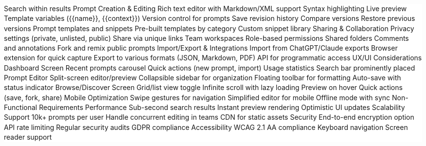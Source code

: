 Search within results
Prompt Creation & Editing
Rich text editor with Markdown/XML support
Syntax highlighting
Live preview
Template variables ({{name}}, {{context}})
Version control for prompts
Save revision history
Compare versions
Restore previous versions
Prompt templates and snippets
Pre-built templates by category
Custom snippet library
Sharing & Collaboration
Privacy settings (private, unlisted, public)
Share via unique links
Team workspaces
Role-based permissions
Shared folders
Comments and annotations
Fork and remix public prompts
Import/Export & Integrations
Import from ChatGPT/Claude exports
Browser extension for quick capture
Export to various formats (JSON, Markdown, PDF)
API for programmatic access
UX/UI Considerations
Dashboard Screen
Recent prompts carousel
Quick actions (new prompt, import)
Usage statistics
Search bar prominently placed
Prompt Editor
Split-screen editor/preview
Collapsible sidebar for organization
Floating toolbar for formatting
Auto-save with status indicator
Browse/Discover Screen
Grid/list view toggle
Infinite scroll with lazy loading
Preview on hover
Quick actions (save, fork, share)
Mobile Optimization
Swipe gestures for navigation
Simplified editor for mobile
Offline mode with sync
Non-Functional Requirements
Performance
Sub-second search results
Instant preview rendering
Optimistic UI updates
Scalability
Support 10k+ prompts per user
Handle concurrent editing in teams
CDN for static assets
Security
End-to-end encryption option
API rate limiting
Regular security audits
GDPR compliance
Accessibility
WCAG 2.1 AA compliance
Keyboard navigation
Screen reader support